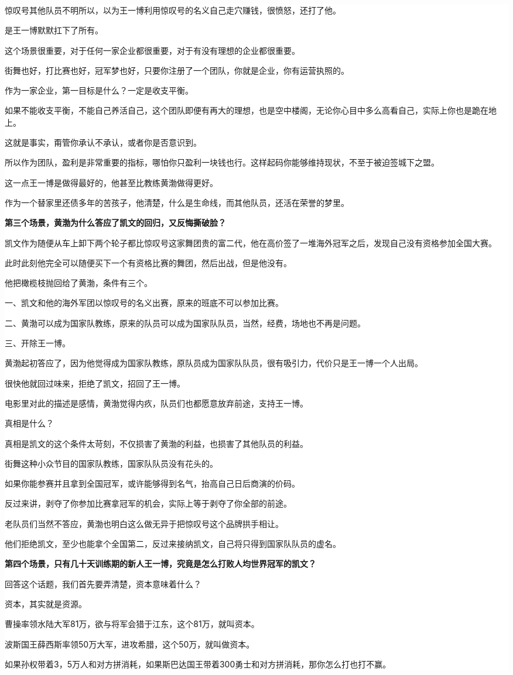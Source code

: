 惊叹号其他队员不明所以，以为王一博利用惊叹号的名义自己走穴赚钱，很愤怒，还打了他。  

是王一博默默扛下了所有。  

这个场景很重要，对于任何一家企业都很重要，对于有没有理想的企业都很重要。

街舞也好，打比赛也好，冠军梦也好，只要你注册了一个团队，你就是企业，你有运营执照的。

作为一家企业，第一目标是什么？一定是收支平衡。

如果不能收支平衡，不能自己养活自己，这个团队即便有再大的理想，也是空中楼阁，无论你心目中多么高看自己，实际上你也是跪在地上。

这就是事实，甭管你承认不承认，或者你是否意识到。

所以作为团队，盈利是非常重要的指标，哪怕你只盈利一块钱也行。这样起码你能够维持现状，不至于被迫签城下之盟。

这一点王一博是做得最好的，他甚至比教练黄渤做得更好。  

作为一个替家里还债多年的苦孩子，他清楚，什么是生命线，而其他队员，还活在荣誉的梦里。  

 **第三个场景，黄渤为什么答应了凯文的回归，又反悔撕破脸？**

凯文作为随便从车上卸下两个轮子都比惊叹号这家舞团贵的富二代，他在高价签了一堆海外冠军之后，发现自己没有资格参加全国大赛。  

此时此刻他完全可以随便买下一个有资格比赛的舞团，然后出战，但是他没有。  

他把橄榄枝抛回给了黄渤，条件有三个。

一、凯文和他的海外军团以惊叹号的名义出赛，原来的班底不可以参加比赛。

二、黄渤可以成为国家队教练，原来的队员可以成为国家队队员，当然，经费，场地也不再是问题。  

三、开除王一博。

黄渤起初答应了，因为他觉得成为国家队教练，原队员成为国家队队员，很有吸引力，代价只是王一博一个人出局。  

很快他就回过味来，拒绝了凯文，招回了王一博。  

电影里对此的描述是感情，黄渤觉得内疚，队员们也都愿意放弃前途，支持王一博。

真相是什么？  

真相是凯文的这个条件太苛刻，不仅损害了黄渤的利益，也损害了其他队员的利益。

街舞这种小众节目的国家队教练，国家队队员没有花头的。  

如果你能参赛并且拿到全国冠军，或许能够得到名气，抬高自己日后商演的价码。  

反过来讲，剥夺了你参加比赛拿冠军的机会，实际上等于剥夺了你全部的前途。  

老队员们当然不答应，黄渤也明白这么做无异于把惊叹号这个品牌拱手相让。  

他们拒绝凯文，至少也能拿个全国第二，反过来接纳凯文，自己将只得到国家队队员的虚名。

 **第四个场景，只有几十天训练期的新人王一博，究竟是怎么打败人均世界冠军的凯文？**

回答这个话题，我们首先要弄清楚，资本意味着什么？  

资本，其实就是资源。

曹操率领水陆大军81万，欲与将军会猎于江东，这个81万，就叫资本。  

波斯国王薛西斯率领50万大军，进攻希腊，这个50万，就叫做资本。

如果孙权带着3，5万人和对方拼消耗，如果斯巴达国王带着300勇士和对方拼消耗，那你怎么打也打不赢。  
